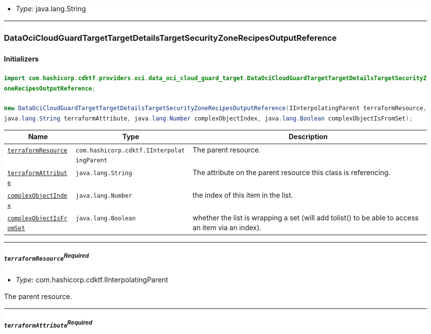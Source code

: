 - *Type:* java.lang.String

---


### DataOciCloudGuardTargetTargetDetailsTargetSecurityZoneRecipesOutputReference <a name="DataOciCloudGuardTargetTargetDetailsTargetSecurityZoneRecipesOutputReference" id="rhizo-co-terraform-provider-oci.dataOciCloudGuardTarget.DataOciCloudGuardTargetTargetDetailsTargetSecurityZoneRecipesOutputReference"></a>

#### Initializers <a name="Initializers" id="rhizo-co-terraform-provider-oci.dataOciCloudGuardTarget.DataOciCloudGuardTargetTargetDetailsTargetSecurityZoneRecipesOutputReference.Initializer"></a>

```java
import com.hashicorp.cdktf.providers.oci.data_oci_cloud_guard_target.DataOciCloudGuardTargetTargetDetailsTargetSecurityZoneRecipesOutputReference;

new DataOciCloudGuardTargetTargetDetailsTargetSecurityZoneRecipesOutputReference(IInterpolatingParent terraformResource, java.lang.String terraformAttribute, java.lang.Number complexObjectIndex, java.lang.Boolean complexObjectIsFromSet);
```

| **Name** | **Type** | **Description** |
| --- | --- | --- |
| <code><a href="#rhizo-co-terraform-provider-oci.dataOciCloudGuardTarget.DataOciCloudGuardTargetTargetDetailsTargetSecurityZoneRecipesOutputReference.Initializer.parameter.terraformResource">terraformResource</a></code> | <code>com.hashicorp.cdktf.IInterpolatingParent</code> | The parent resource. |
| <code><a href="#rhizo-co-terraform-provider-oci.dataOciCloudGuardTarget.DataOciCloudGuardTargetTargetDetailsTargetSecurityZoneRecipesOutputReference.Initializer.parameter.terraformAttribute">terraformAttribute</a></code> | <code>java.lang.String</code> | The attribute on the parent resource this class is referencing. |
| <code><a href="#rhizo-co-terraform-provider-oci.dataOciCloudGuardTarget.DataOciCloudGuardTargetTargetDetailsTargetSecurityZoneRecipesOutputReference.Initializer.parameter.complexObjectIndex">complexObjectIndex</a></code> | <code>java.lang.Number</code> | the index of this item in the list. |
| <code><a href="#rhizo-co-terraform-provider-oci.dataOciCloudGuardTarget.DataOciCloudGuardTargetTargetDetailsTargetSecurityZoneRecipesOutputReference.Initializer.parameter.complexObjectIsFromSet">complexObjectIsFromSet</a></code> | <code>java.lang.Boolean</code> | whether the list is wrapping a set (will add tolist() to be able to access an item via an index). |

---

##### `terraformResource`<sup>Required</sup> <a name="terraformResource" id="rhizo-co-terraform-provider-oci.dataOciCloudGuardTarget.DataOciCloudGuardTargetTargetDetailsTargetSecurityZoneRecipesOutputReference.Initializer.parameter.terraformResource"></a>

- *Type:* com.hashicorp.cdktf.IInterpolatingParent

The parent resource.

---

##### `terraformAttribute`<sup>Required</sup> <a name="terraformAttribute" id="rhizo-co-terraform-provider-oci.dataOciCloudGuardTarget.DataOciCloudGuardTargetTargetDetailsTargetSecurityZoneRecipesOutputReference.Initializer.parameter.terraformAttribute"></a>
